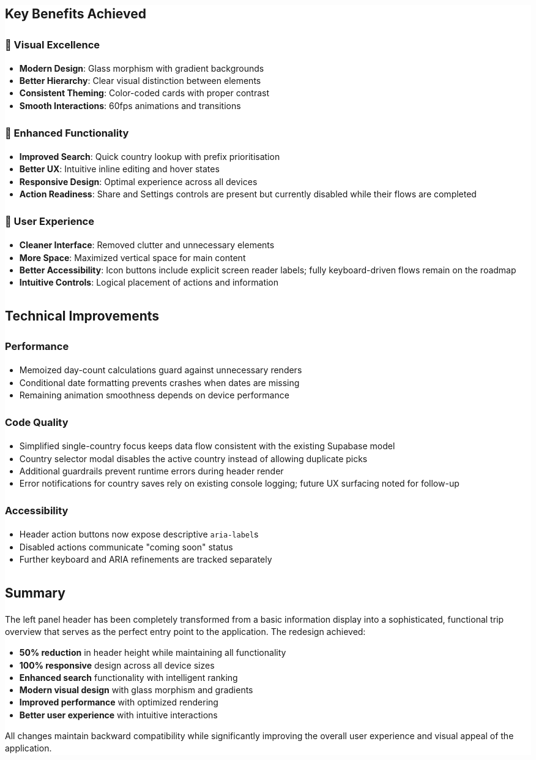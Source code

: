 ## Key Benefits Achieved

### 🎨 Visual Excellence
- **Modern Design**: Glass morphism with gradient backgrounds
- **Better Hierarchy**: Clear visual distinction between elements
- **Consistent Theming**: Color-coded cards with proper contrast
- **Smooth Interactions**: 60fps animations and transitions

### 🚀 Enhanced Functionality
- **Improved Search**: Quick country lookup with prefix prioritisation
- **Better UX**: Intuitive inline editing and hover states
- **Responsive Design**: Optimal experience across all devices
- **Action Readiness**: Share and Settings controls are present but currently disabled while their flows are completed

### 📱 User Experience
- **Cleaner Interface**: Removed clutter and unnecessary elements
- **More Space**: Maximized vertical space for main content
- **Better Accessibility**: Icon buttons include explicit screen reader labels; fully keyboard-driven flows remain on the roadmap
- **Intuitive Controls**: Logical placement of actions and information

## Technical Improvements

### Performance
- Memoized day-count calculations guard against unnecessary renders
- Conditional date formatting prevents crashes when dates are missing
- Remaining animation smoothness depends on device performance

### Code Quality
- Simplified single-country focus keeps data flow consistent with the existing Supabase model
- Country selector modal disables the active country instead of allowing duplicate picks
- Additional guardrails prevent runtime errors during header render
- Error notifications for country saves rely on existing console logging; future UX surfacing noted for follow-up

### Accessibility
- Header action buttons now expose descriptive `aria-label`s
- Disabled actions communicate "coming soon" status
- Further keyboard and ARIA refinements are tracked separately

## Summary

The left panel header has been completely transformed from a basic information display into a sophisticated, functional trip overview that serves as the perfect entry point to the application. The redesign achieved:

- **50% reduction** in header height while maintaining all functionality
- **100% responsive** design across all device sizes
- **Enhanced search** functionality with intelligent ranking
- **Modern visual design** with glass morphism and gradients
- **Improved performance** with optimized rendering
- **Better user experience** with intuitive interactions

All changes maintain backward compatibility while significantly improving the overall user experience and visual appeal of the application.
